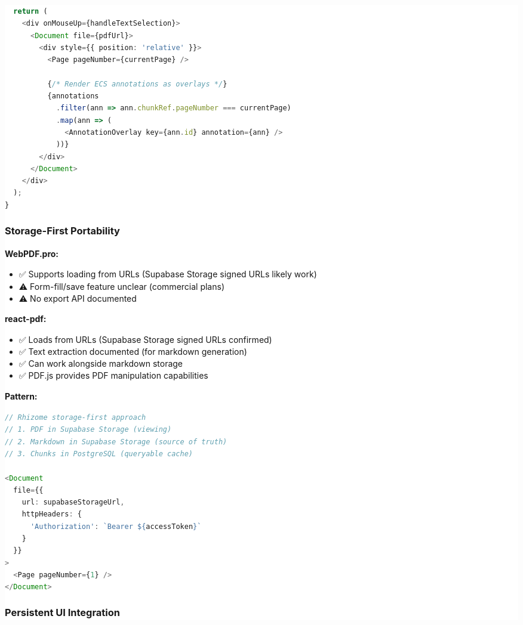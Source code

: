 ```typescript
  return (
    <div onMouseUp={handleTextSelection}>
      <Document file={pdfUrl}>
        <div style={{ position: 'relative' }}>
          <Page pageNumber={currentPage} />

          {/* Render ECS annotations as overlays */}
          {annotations
            .filter(ann => ann.chunkRef.pageNumber === currentPage)
            .map(ann => (
              <AnnotationOverlay key={ann.id} annotation={ann} />
            ))}
        </div>
      </Document>
    </div>
  );
}
```

### Storage-First Portability

**WebPDF.pro:**
- ✅ Supports loading from URLs (Supabase Storage signed URLs likely work)
- ⚠️ Form-fill/save feature unclear (commercial plans)
- ⚠️ No export API documented

**react-pdf:**
- ✅ Loads from URLs (Supabase Storage signed URLs confirmed)
- ✅ Text extraction documented (for markdown generation)
- ✅ Can work alongside markdown storage
- ✅ PDF.js provides PDF manipulation capabilities

**Pattern:**
```typescript
// Rhizome storage-first approach
// 1. PDF in Supabase Storage (viewing)
// 2. Markdown in Supabase Storage (source of truth)
// 3. Chunks in PostgreSQL (queryable cache)

<Document
  file={{
    url: supabaseStorageUrl,
    httpHeaders: {
      'Authorization': `Bearer ${accessToken}`
    }
  }}
>
  <Page pageNumber={1} />
</Document>
```

### Persistent UI Integration
